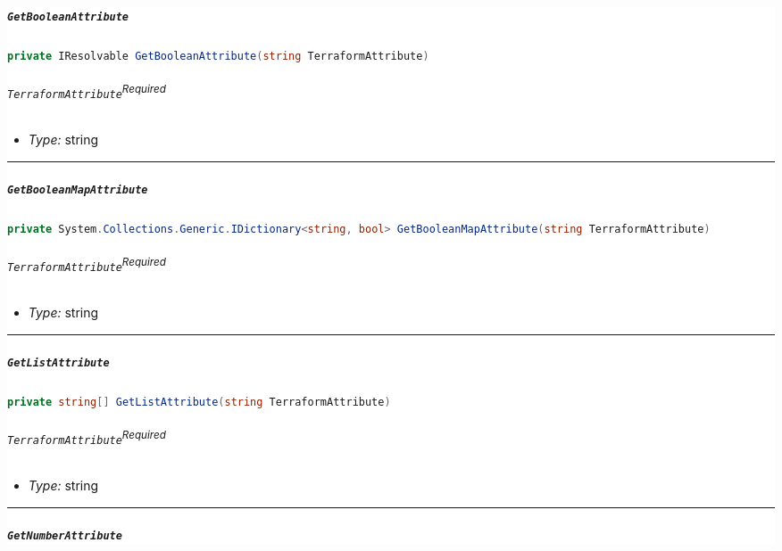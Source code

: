 
##### `GetBooleanAttribute` <a name="GetBooleanAttribute" id="@cdktf/provider-pagerduty.incidentWorkflow.IncidentWorkflowStepInlineStepsInputOutputReference.getBooleanAttribute"></a>

```csharp
private IResolvable GetBooleanAttribute(string TerraformAttribute)
```

###### `TerraformAttribute`<sup>Required</sup> <a name="TerraformAttribute" id="@cdktf/provider-pagerduty.incidentWorkflow.IncidentWorkflowStepInlineStepsInputOutputReference.getBooleanAttribute.parameter.terraformAttribute"></a>

- *Type:* string

---

##### `GetBooleanMapAttribute` <a name="GetBooleanMapAttribute" id="@cdktf/provider-pagerduty.incidentWorkflow.IncidentWorkflowStepInlineStepsInputOutputReference.getBooleanMapAttribute"></a>

```csharp
private System.Collections.Generic.IDictionary<string, bool> GetBooleanMapAttribute(string TerraformAttribute)
```

###### `TerraformAttribute`<sup>Required</sup> <a name="TerraformAttribute" id="@cdktf/provider-pagerduty.incidentWorkflow.IncidentWorkflowStepInlineStepsInputOutputReference.getBooleanMapAttribute.parameter.terraformAttribute"></a>

- *Type:* string

---

##### `GetListAttribute` <a name="GetListAttribute" id="@cdktf/provider-pagerduty.incidentWorkflow.IncidentWorkflowStepInlineStepsInputOutputReference.getListAttribute"></a>

```csharp
private string[] GetListAttribute(string TerraformAttribute)
```

###### `TerraformAttribute`<sup>Required</sup> <a name="TerraformAttribute" id="@cdktf/provider-pagerduty.incidentWorkflow.IncidentWorkflowStepInlineStepsInputOutputReference.getListAttribute.parameter.terraformAttribute"></a>

- *Type:* string

---

##### `GetNumberAttribute` <a name="GetNumberAttribute" id="@cdktf/provider-pagerduty.incidentWorkflow.IncidentWorkflowStepInlineStepsInputOutputReference.getNumberAttribute"></a>
